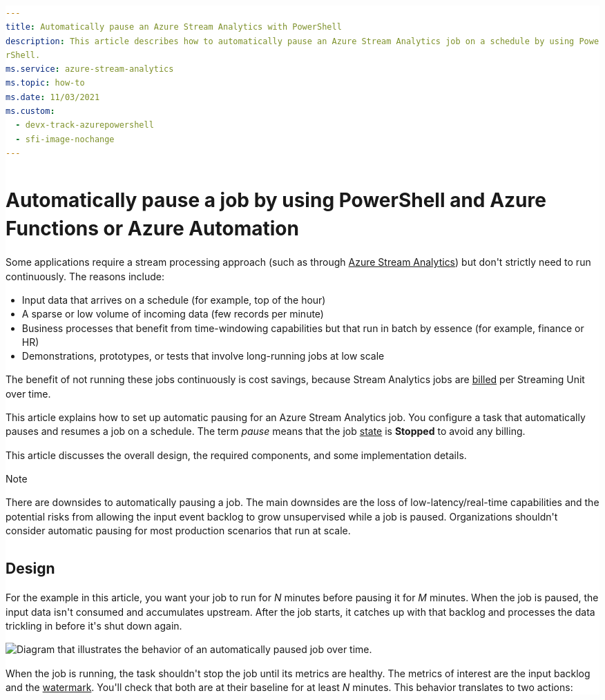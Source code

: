 ```yaml
---
title: Automatically pause an Azure Stream Analytics with PowerShell
description: This article describes how to automatically pause an Azure Stream Analytics job on a schedule by using PowerShell.
ms.service: azure-stream-analytics
ms.topic: how-to
ms.date: 11/03/2021
ms.custom:
  - devx-track-azurepowershell
  - sfi-image-nochange
---
```


# Automatically pause a job by using PowerShell and Azure Functions or Azure Automation

Some applications require a stream processing approach (such as through [Azure Stream Analytics](./stream-analytics-introduction.md)) but don't strictly need to run continuously. The reasons include:

- Input data that arrives on a schedule (for example, top of the hour)
- A sparse or low volume of incoming data (few records per minute)
- Business processes that benefit from time-windowing capabilities but that run in batch by essence (for example, finance or HR)
- Demonstrations, prototypes, or tests that involve long-running jobs at low scale

The benefit of not running these jobs continuously is cost savings, because Stream Analytics jobs are [billed](https://azure.microsoft.com/pricing/details/stream-analytics/) per Streaming Unit over time.

This article explains how to set up automatic pausing for an Azure Stream Analytics job. You configure a task that automatically pauses and resumes a job on a schedule. The term *pause* means that the job [state](./job-states.md) is **Stopped** to avoid any billing.

This article discusses the overall design, the required components, and some implementation details.

> [!NOTE]
> There are downsides to automatically pausing a job. The main downsides are the loss of low-latency/real-time capabilities and the potential risks from allowing the input event backlog to grow unsupervised while a job is paused. Organizations shouldn't consider automatic pausing for most production scenarios that run at scale.

## Design

For the example in this article, you want your job to run for *N* minutes before pausing it for *M* minutes. When the job is paused, the input data isn't consumed and accumulates upstream. After the job starts, it catches up with that backlog and processes the data trickling in before it's shut down again.

![Diagram that illustrates the behavior of an automatically paused job over time.](./media/automation/principle.png)

When the job is running, the task shouldn't stop the job until its metrics are healthy. The metrics of interest are the input backlog and the [watermark](./stream-analytics-time-handling.md#background-time-concepts). You'll check that both are at their baseline for at least *N* minutes. This behavior translates to two actions:

